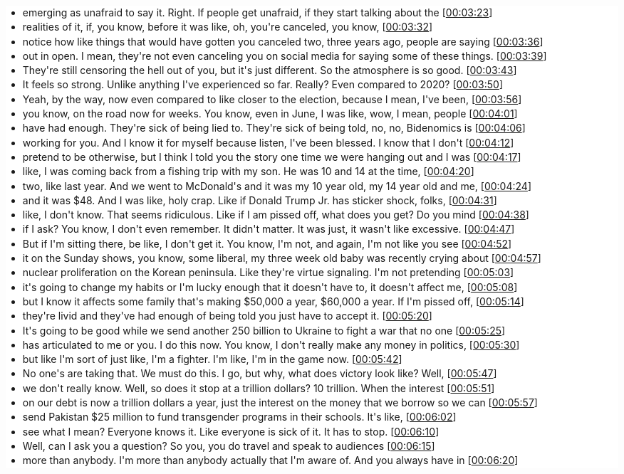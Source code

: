 *  emerging as unafraid to say it. Right. If people get unafraid, if they start talking about the [[00:03:23](https://www.youtube.com/watch?v=nVWvqVu_FYU&t=203.44s)]
*  realities of it, if, you know, before it was like, oh, you're canceled, you know, [[00:03:32](https://www.youtube.com/watch?v=nVWvqVu_FYU&t=212.4s)]
*  notice how like things that would have gotten you canceled two, three years ago, people are saying [[00:03:36](https://www.youtube.com/watch?v=nVWvqVu_FYU&t=216.24s)]
*  out in open. I mean, they're not even canceling you on social media for saying some of these things. [[00:03:39](https://www.youtube.com/watch?v=nVWvqVu_FYU&t=219.35999999999999s)]
*  They're still censoring the hell out of you, but it's just different. So the atmosphere is so good. [[00:03:43](https://www.youtube.com/watch?v=nVWvqVu_FYU&t=223.44s)]
*  It feels so strong. Unlike anything I've experienced so far. Really? Even compared to 2020? [[00:03:50](https://www.youtube.com/watch?v=nVWvqVu_FYU&t=230.72s)]
*  Yeah, by the way, now even compared to like closer to the election, because I mean, I've been, [[00:03:56](https://www.youtube.com/watch?v=nVWvqVu_FYU&t=236.8s)]
*  you know, on the road now for weeks. You know, even in June, I was like, wow, I mean, people [[00:04:01](https://www.youtube.com/watch?v=nVWvqVu_FYU&t=241.52s)]
*  have had enough. They're sick of being lied to. They're sick of being told, no, no, Bidenomics is [[00:04:06](https://www.youtube.com/watch?v=nVWvqVu_FYU&t=246.56s)]
*  working for you. And I know it for myself because listen, I've been blessed. I know that I don't [[00:04:12](https://www.youtube.com/watch?v=nVWvqVu_FYU&t=252.48s)]
*  pretend to be otherwise, but I think I told you the story one time we were hanging out and I was [[00:04:17](https://www.youtube.com/watch?v=nVWvqVu_FYU&t=257.36s)]
*  like, I was coming back from a fishing trip with my son. He was 10 and 14 at the time, [[00:04:20](https://www.youtube.com/watch?v=nVWvqVu_FYU&t=260.71999999999997s)]
*  two, like last year. And we went to McDonald's and it was my 10 year old, my 14 year old and me, [[00:04:24](https://www.youtube.com/watch?v=nVWvqVu_FYU&t=264.88s)]
*  and it was $48. And I was like, holy crap. Like if Donald Trump Jr. has sticker shock, folks, [[00:04:31](https://www.youtube.com/watch?v=nVWvqVu_FYU&t=271.12s)]
*  like, I don't know. That seems ridiculous. Like if I am pissed off, what does you get? Do you mind [[00:04:38](https://www.youtube.com/watch?v=nVWvqVu_FYU&t=278.4s)]
*  if I ask? You know, I don't even remember. It didn't matter. It was just, it wasn't like excessive. [[00:04:47](https://www.youtube.com/watch?v=nVWvqVu_FYU&t=287.91999999999996s)]
*  But if I'm sitting there, be like, I don't get it. You know, I'm not, and again, I'm not like you see [[00:04:52](https://www.youtube.com/watch?v=nVWvqVu_FYU&t=292.96s)]
*  it on the Sunday shows, you know, some liberal, my three week old baby was recently crying about [[00:04:57](https://www.youtube.com/watch?v=nVWvqVu_FYU&t=297.52s)]
*  nuclear proliferation on the Korean peninsula. Like they're virtue signaling. I'm not pretending [[00:05:03](https://www.youtube.com/watch?v=nVWvqVu_FYU&t=303.35999999999996s)]
*  it's going to change my habits or I'm lucky enough that it doesn't have to, it doesn't affect me, [[00:05:08](https://www.youtube.com/watch?v=nVWvqVu_FYU&t=308.08s)]
*  but I know it affects some family that's making $50,000 a year, $60,000 a year. If I'm pissed off, [[00:05:14](https://www.youtube.com/watch?v=nVWvqVu_FYU&t=314.71999999999997s)]
*  they're livid and they've had enough of being told you just have to accept it. [[00:05:20](https://www.youtube.com/watch?v=nVWvqVu_FYU&t=320.71999999999997s)]
*  It's going to be good while we send another 250 billion to Ukraine to fight a war that no one [[00:05:25](https://www.youtube.com/watch?v=nVWvqVu_FYU&t=325.68s)]
*  has articulated to me or you. I do this now. You know, I don't really make any money in politics, [[00:05:30](https://www.youtube.com/watch?v=nVWvqVu_FYU&t=330.72s)]
*  but like I'm sort of just like, I'm a fighter. I'm like, I'm in the game now. [[00:05:42](https://www.youtube.com/watch?v=nVWvqVu_FYU&t=342.88000000000005s)]
*  No one's are taking that. We must do this. I go, but why, what does victory look like? Well, [[00:05:47](https://www.youtube.com/watch?v=nVWvqVu_FYU&t=347.6s)]
*  we don't really know. Well, so does it stop at a trillion dollars? 10 trillion. When the interest [[00:05:51](https://www.youtube.com/watch?v=nVWvqVu_FYU&t=351.28000000000003s)]
*  on our debt is now a trillion dollars a year, just the interest on the money that we borrow so we can [[00:05:57](https://www.youtube.com/watch?v=nVWvqVu_FYU&t=357.84s)]
*  send Pakistan $25 million to fund transgender programs in their schools. It's like, [[00:06:02](https://www.youtube.com/watch?v=nVWvqVu_FYU&t=362.96s)]
*  see what I mean? Everyone knows it. Like everyone is sick of it. It has to stop. [[00:06:10](https://www.youtube.com/watch?v=nVWvqVu_FYU&t=370.23999999999995s)]
*  Well, can I ask you a question? So you, you do travel and speak to audiences [[00:06:15](https://www.youtube.com/watch?v=nVWvqVu_FYU&t=375.12s)]
*  more than anybody. I'm more than anybody actually that I'm aware of. And you always have in [[00:06:20](https://www.youtube.com/watch?v=nVWvqVu_FYU&t=380.88s)]